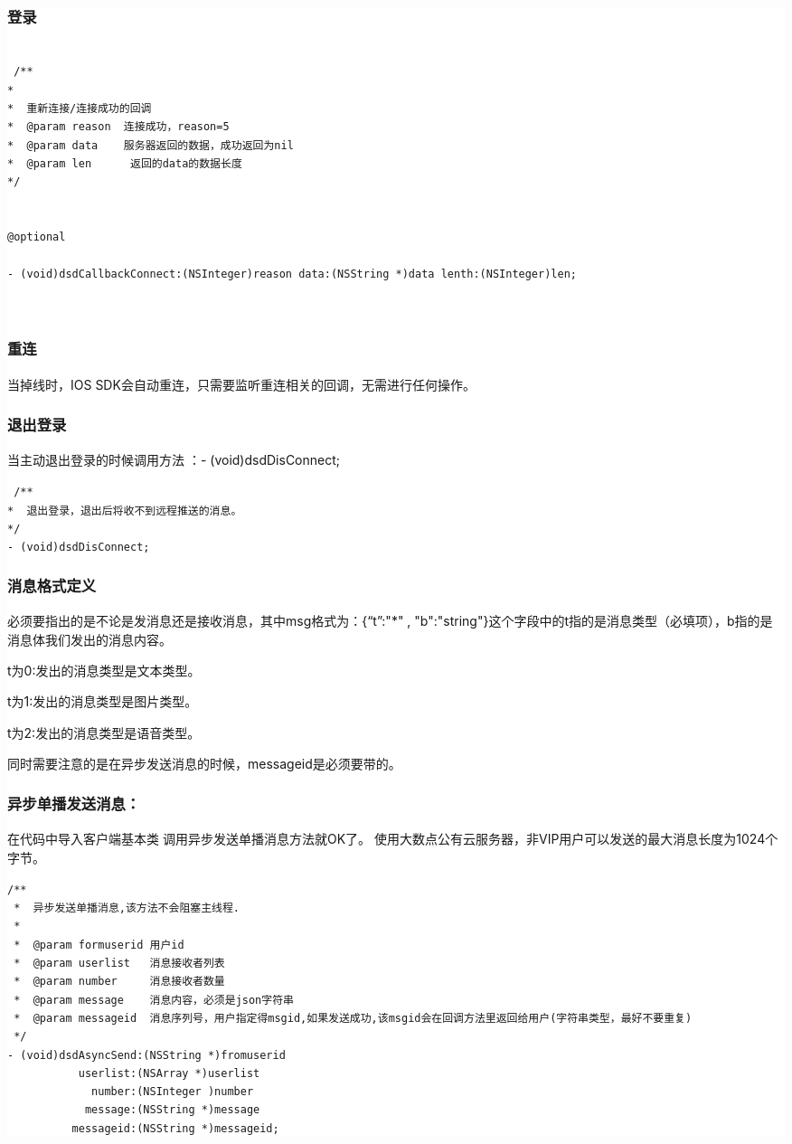 ### 登录                                                                            
  
 ```

  /**
 *
 *  重新连接/连接成功的回调
 *  @param reason  连接成功，reason=5
 *  @param data    服务器返回的数据，成功返回为nil
 *  @param len      返回的data的数据长度
 */


@optional

- (void)dsdCallbackConnect:(NSInteger)reason data:(NSString *)data lenth:(NSInteger)len;



 ```

        
### 重连
当掉线时，IOS SDK会自动重连，只需要监听重连相关的回调，无需进行任何操作。 

### 退出登录
当主动退出登录的时候调用方法 ：- (void)dsdDisConnect;

 ```
  /**
 *  退出登录，退出后将收不到远程推送的消息。
 */
- (void)dsdDisConnect;
 
 ```
### 消息格式定义
 必须要指出的是不论是发消息还是接收消息，其中msg格式为：{“t”:"*" , "b":"string"}这个字段中的t指的是消息类型（必填项），b指的是消息体我们发出的消息内容。

   t为0:发出的消息类型是文本类型。

   t为1:发出的消息类型是图片类型。

   t为2:发出的消息类型是语音类型。

   同时需要注意的是在异步发送消息的时候，messageid是必须要带的。

### 异步单播发送消息：
在代码中导入客户端基本类 调用异步发送单播消息方法就OK了。
使用大数点公有云服务器，非VIP用户可以发送的最大消息长度为1024个字节。


```
/**
 *  异步发送单播消息,该方法不会阻塞主线程.
 *
 *  @param formuserid 用户id
 *  @param userlist   消息接收者列表
 *  @param number     消息接收者数量
 *  @param message    消息内容，必须是json字符串
 *  @param messageid  消息序列号，用户指定得msgid,如果发送成功,该msgid会在回调方法里返回给用户(字符串类型，最好不要重复)
 */
- (void)dsdAsyncSend:(NSString *)fromuserid
           userlist:(NSArray *)userlist
             number:(NSInteger )number
            message:(NSString *)message
          messageid:(NSString *)messageid;
```